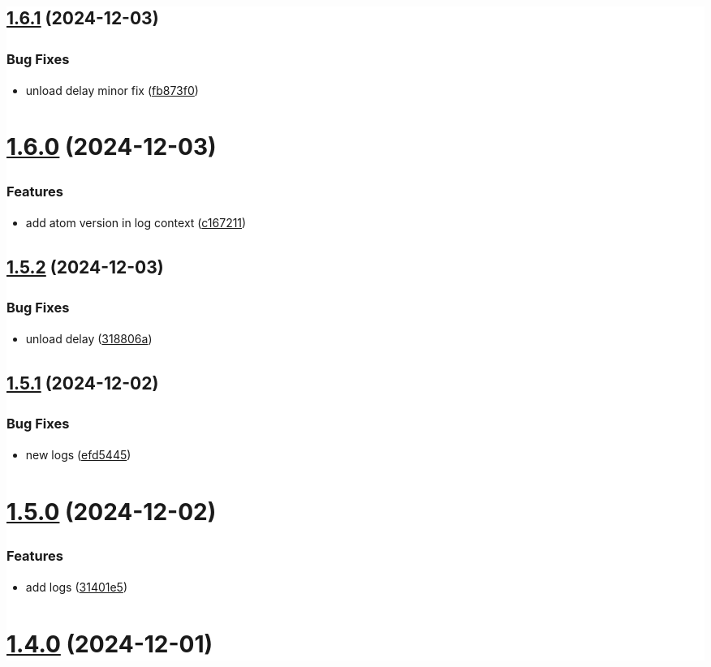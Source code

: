 ## [1.6.1](https://github.com/hexon-studio/atom-core/compare/v1.6.0...v1.6.1) (2024-12-03)


### Bug Fixes

* unload delay minor fix ([fb873f0](https://github.com/hexon-studio/atom-core/commit/fb873f0bb80eaa2960fd48819b98a507ba44542b))

# [1.6.0](https://github.com/hexon-studio/atom-core/compare/v1.5.2...v1.6.0) (2024-12-03)


### Features

* add atom version in log context ([c167211](https://github.com/hexon-studio/atom-core/commit/c167211409544c35edd9cdd229d9df63c673f89f))

## [1.5.2](https://github.com/hexon-studio/atom-core/compare/v1.5.1...v1.5.2) (2024-12-03)


### Bug Fixes

* unload delay ([318806a](https://github.com/hexon-studio/atom-core/commit/318806a55defeab37f3284613ffa3d10ca72bc89))

## [1.5.1](https://github.com/hexon-studio/atom-core/compare/v1.5.0...v1.5.1) (2024-12-02)


### Bug Fixes

* new logs ([efd5445](https://github.com/hexon-studio/atom-core/commit/efd5445fb6d642d800e82ebf0697735f349361fc))

# [1.5.0](https://github.com/hexon-studio/atom-core/compare/v1.4.0...v1.5.0) (2024-12-02)


### Features

* add logs ([31401e5](https://github.com/hexon-studio/atom-core/commit/31401e5ec8f8424e7a0818ca622d4bb3deb99bf8))

# [1.4.0](https://github.com/hexon-studio/atom-core/compare/v1.3.1...v1.4.0) (2024-12-01)

